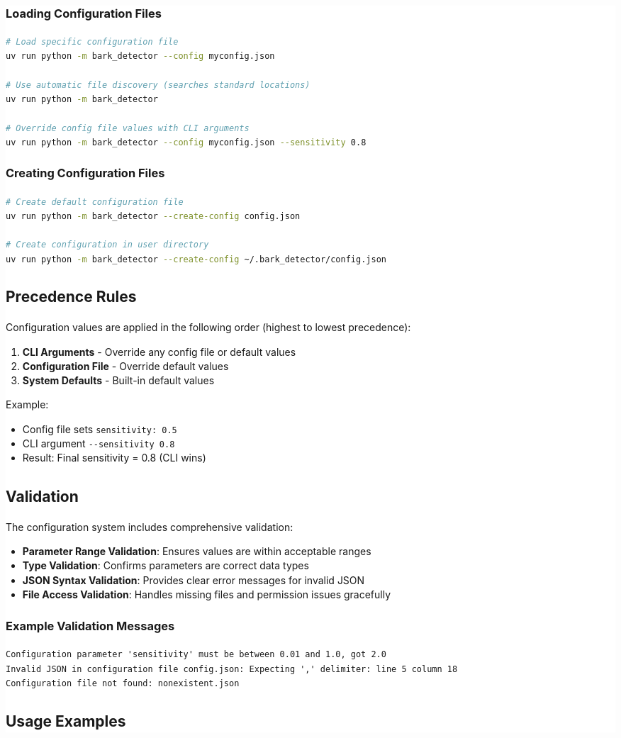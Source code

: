 ### Loading Configuration Files
```bash
# Load specific configuration file
uv run python -m bark_detector --config myconfig.json

# Use automatic file discovery (searches standard locations)
uv run python -m bark_detector

# Override config file values with CLI arguments
uv run python -m bark_detector --config myconfig.json --sensitivity 0.8
```

### Creating Configuration Files
```bash
# Create default configuration file
uv run python -m bark_detector --create-config config.json

# Create configuration in user directory
uv run python -m bark_detector --create-config ~/.bark_detector/config.json
```

## Precedence Rules

Configuration values are applied in the following order (highest to lowest precedence):

1. **CLI Arguments** - Override any config file or default values
2. **Configuration File** - Override default values
3. **System Defaults** - Built-in default values

Example:
- Config file sets `sensitivity: 0.5`
- CLI argument `--sensitivity 0.8`
- Result: Final sensitivity = 0.8 (CLI wins)

## Validation

The configuration system includes comprehensive validation:

- **Parameter Range Validation**: Ensures values are within acceptable ranges
- **Type Validation**: Confirms parameters are correct data types
- **JSON Syntax Validation**: Provides clear error messages for invalid JSON
- **File Access Validation**: Handles missing files and permission issues gracefully

### Example Validation Messages
```
Configuration parameter 'sensitivity' must be between 0.01 and 1.0, got 2.0
Invalid JSON in configuration file config.json: Expecting ',' delimiter: line 5 column 18
Configuration file not found: nonexistent.json
```

## Usage Examples
